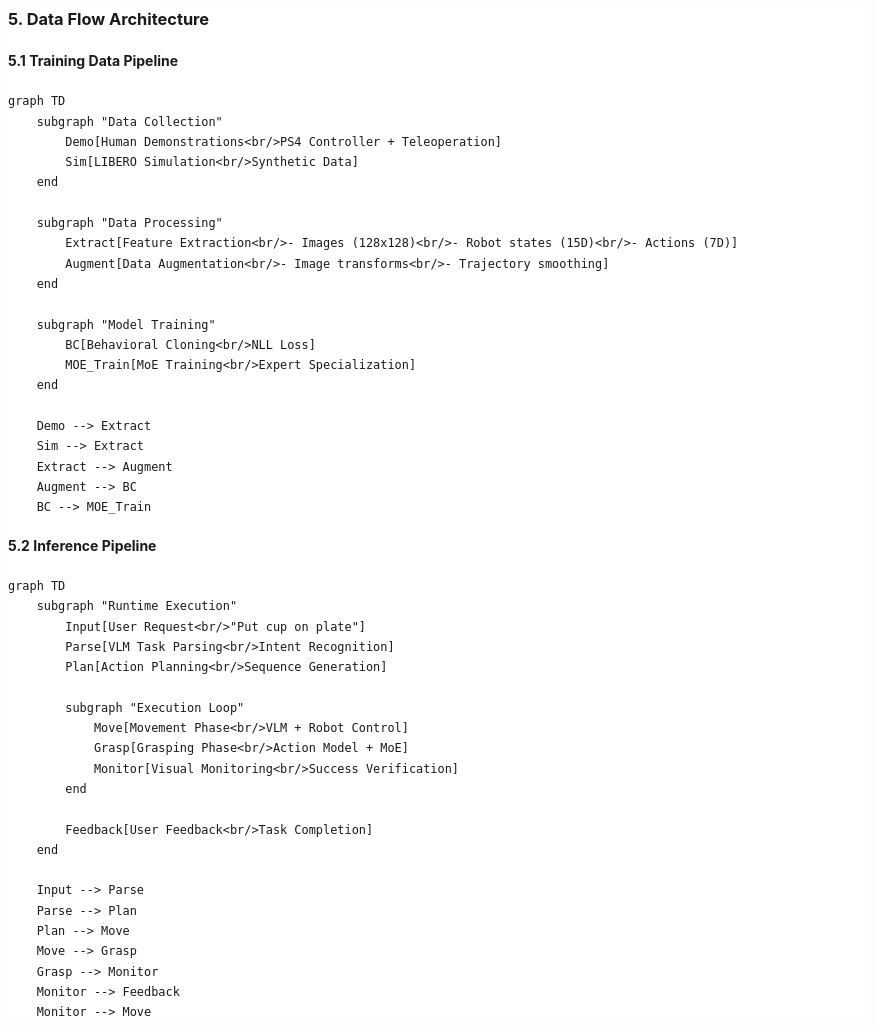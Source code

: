 ### 5. Data Flow Architecture

#### 5.1 Training Data Pipeline

```mermaid
graph TD
    subgraph "Data Collection"
        Demo[Human Demonstrations<br/>PS4 Controller + Teleoperation]
        Sim[LIBERO Simulation<br/>Synthetic Data]
    end
    
    subgraph "Data Processing"
        Extract[Feature Extraction<br/>- Images (128x128)<br/>- Robot states (15D)<br/>- Actions (7D)]
        Augment[Data Augmentation<br/>- Image transforms<br/>- Trajectory smoothing]
    end
    
    subgraph "Model Training"
        BC[Behavioral Cloning<br/>NLL Loss]
        MOE_Train[MoE Training<br/>Expert Specialization]
    end
    
    Demo --> Extract
    Sim --> Extract
    Extract --> Augment
    Augment --> BC
    BC --> MOE_Train
```

#### 5.2 Inference Pipeline

```mermaid
graph TD
    subgraph "Runtime Execution"
        Input[User Request<br/>"Put cup on plate"]
        Parse[VLM Task Parsing<br/>Intent Recognition]
        Plan[Action Planning<br/>Sequence Generation]
        
        subgraph "Execution Loop"
            Move[Movement Phase<br/>VLM + Robot Control]
            Grasp[Grasping Phase<br/>Action Model + MoE]
            Monitor[Visual Monitoring<br/>Success Verification]
        end
        
        Feedback[User Feedback<br/>Task Completion]
    end
    
    Input --> Parse
    Parse --> Plan
    Plan --> Move
    Move --> Grasp  
    Grasp --> Monitor
    Monitor --> Feedback
    Monitor --> Move
```
